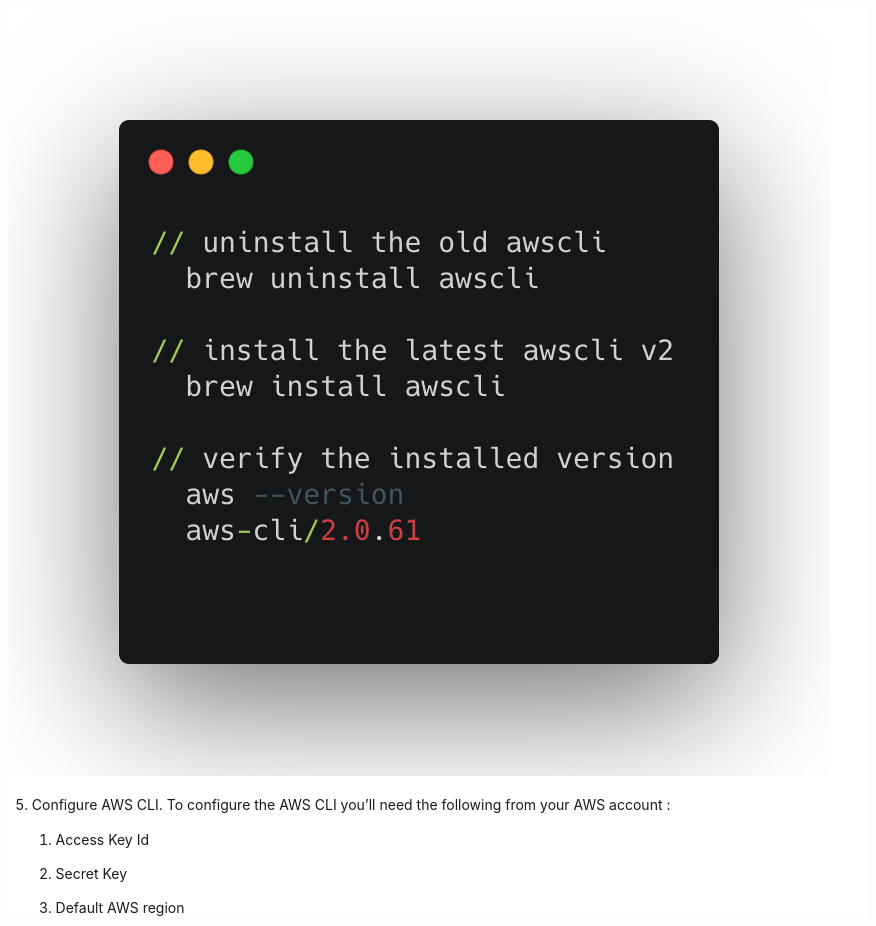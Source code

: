    ![Installation Instruction](./docs/2.png)

5. Configure AWS CLI. To configure the AWS CLI you’ll need the following from your AWS account :

   1. Access Key Id

   2. Secret Key
   3. Default AWS region
   

